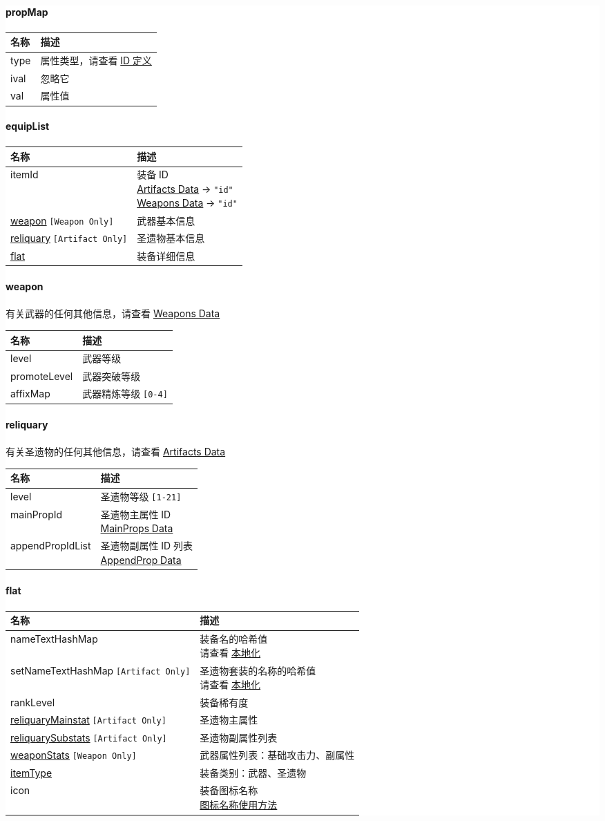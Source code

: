 #### propMap

| 名称 | 描述 |
| :--- | :--------- |
| type | 属性类型，请查看 [ID 定义](#prop) |
| ival | 忽略它 |
| val  | 属性值 |

#### equipList

| 名称 | 描述                                                                                                                                                                                                                                                                               |
| :--- |:---------------------------------------------------------------------------------------------------------------------------------------------------------------------------------------------------------------------------------------------------------------------------------|
| itemId | 装备 ID <br /> [Artifacts Data](https://gitlab.com/Dimbreath/AnimeGameData/-/blob/master/ExcelBinOutput/ReliquaryExcelConfigData.json) -> `"id"` <br /> [Weapons Data](https://gitlab.com/Dimbreath/AnimeGameData/-/blob/master/ExcelBinOutput/WeaponExcelConfigData.json) -> `"id"` |
| [weapon](#weapon) `[Weapon Only]` | 武器基本信息                                                                                                                                                                                                                                                                           |
| [reliquary](#reliquary) `[Artifact Only]` | 圣遗物基本信息                                                                                                                                                                                                                                                                          |
| [flat](#flat) | 装备详细信息                                                                                                                                                                                                                                                                           |

#### weapon

有关武器的任何其他信息，请查看 [Weapons Data](https://gitlab.com/Dimbreath/AnimeGameData/-/blob/master/ExcelBinOutput/WeaponExcelConfigData.json)

| 名称 | 描述 |
| :--- | :---------- |
| level | 武器等级 |
| promoteLevel | 武器突破等级 |
| affixMap | 武器精炼等级 `[0-4]` |


#### reliquary

有关圣遗物的任何其他信息，请查看 [Artifacts Data](https://gitlab.com/Dimbreath/AnimeGameData/-/blob/master/ExcelBinOutput/ReliquaryExcelConfigData.json)

| 名称 | 描述 |
| :--- | :---------- |
| level | 圣遗物等级 `[1-21]` |
| mainPropId | 圣遗物主属性 ID <br /> [MainProps Data](https://gitlab.com/Dimbreath/AnimeGameData/-/blob/master/ExcelBinOutput/ReliquaryMainPropExcelConfigData.json) |
| appendPropIdList | 圣遗物副属性 ID 列表 <br /> [AppendProp Data](https://gitlab.com/Dimbreath/AnimeGameData/-/blob/master/ExcelBinOutput/ReliquaryAffixExcelConfigData.json) |

#### flat

| 名称 | 描述 |
| :--- | :---------- |
| nameTextHashMap | 装备名的哈希值 <br /> 请查看 [本地化](#本地化) |
| setNameTextHashMap `[Artifact Only]`| 圣遗物套装的名称的哈希值 <br /> 请查看 [本地化](#本地化)|
| rankLevel | 装备稀有度 |
| [reliquaryMainstat](#reliquarymainstat-reliquarysubstats-weaponstats) `[Artifact Only]` | 圣遗物主属性 |
| [reliquarySubstats](#reliquarymainstat-reliquarysubstats-weaponstats) `[Artifact Only]` | 圣遗物副属性列表 |
| [weaponStats](#reliquarymainstat-reliquarysubstats-weaponstats) `[Weapon Only]`| 武器属性列表：基础攻击力、副属性 |
| [itemType](#itemtype) | 装备类别：武器、圣遗物 |
| icon | 装备图标名称 <br /> [图标名称使用方法](#图标和图片)|